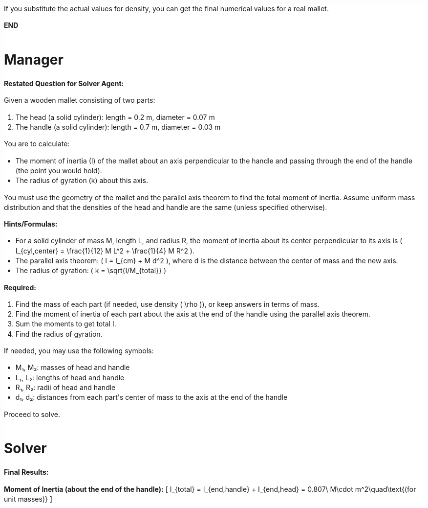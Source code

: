 If you substitute the actual values for density, you can get the final numerical values for a real mallet.

**END**

# Manager

**Restated Question for Solver Agent:**

Given a wooden mallet consisting of two parts:
1. The head (a solid cylinder): length = 0.2 m, diameter = 0.07 m
2. The handle (a solid cylinder): length = 0.7 m, diameter = 0.03 m

You are to calculate:
- The moment of inertia (I) of the mallet about an axis perpendicular to the handle and passing through the end of the handle (the point you would hold).
- The radius of gyration (k) about this axis.

You must use the geometry of the mallet and the parallel axis theorem to find the total moment of inertia. Assume uniform mass distribution and that the densities of the head and handle are the same (unless specified otherwise).

**Hints/Formulas:**
- For a solid cylinder of mass M, length L, and radius R, the moment of inertia about its center perpendicular to its axis is \( I_{cyl,center} = \frac{1}{12} M L^2 + \frac{1}{4} M R^2 \).
- The parallel axis theorem: \( I = I_{cm} + M d^2 \), where d is the distance between the center of mass and the new axis.
- The radius of gyration: \( k = \sqrt{I/M_{total}} \)

**Required:**
1. Find the mass of each part (if needed, use density \( \rho \)), or keep answers in terms of mass.
2. Find the moment of inertia of each part about the axis at the end of the handle using the parallel axis theorem.
3. Sum the moments to get total I.
4. Find the radius of gyration.

If needed, you may use the following symbols:
- M₁, M₂: masses of head and handle
- L₁, L₂: lengths of head and handle
- R₁, R₂: radii of head and handle
- d₁, d₂: distances from each part's center of mass to the axis at the end of the handle

Proceed to solve.

# Solver

**Final Results:**

**Moment of Inertia (about the end of the handle):**
\[
I_{total} = I_{end,handle} + I_{end,head} = 0.807\ M\cdot m^2\quad\text{(for unit masses)}
\]
